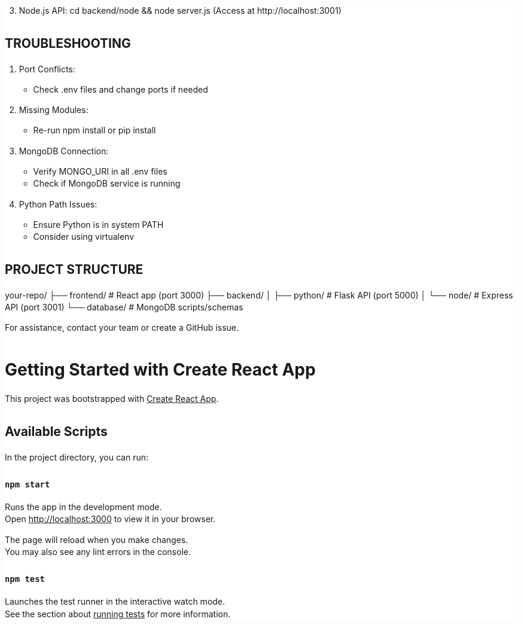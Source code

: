 3. Node.js API:
   cd backend/node && node server.js
   (Access at http://localhost:3001)

## TROUBLESHOOTING

1. Port Conflicts:
   - Check .env files and change ports if needed

2. Missing Modules:
   - Re-run npm install or pip install

3. MongoDB Connection:
   - Verify MONGO_URI in all .env files
   - Check if MongoDB service is running

4. Python Path Issues:
   - Ensure Python is in system PATH
   - Consider using virtualenv

## PROJECT STRUCTURE

your-repo/
├── frontend/       # React app (port 3000)
├── backend/
│   ├── python/     # Flask API (port 5000)
│   └── node/       # Express API (port 3001)
└── database/       # MongoDB scripts/schemas

For assistance, contact your team or create a GitHub issue.

# Getting Started with Create React App

This project was bootstrapped with [Create React App](https://github.com/facebook/create-react-app).

## Available Scripts

In the project directory, you can run:

### `npm start`

Runs the app in the development mode.\
Open [http://localhost:3000](http://localhost:3000) to view it in your browser.

The page will reload when you make changes.\
You may also see any lint errors in the console.

### `npm test`

Launches the test runner in the interactive watch mode.\
See the section about [running tests](https://facebook.github.io/create-react-app/docs/running-tests) for more information.
